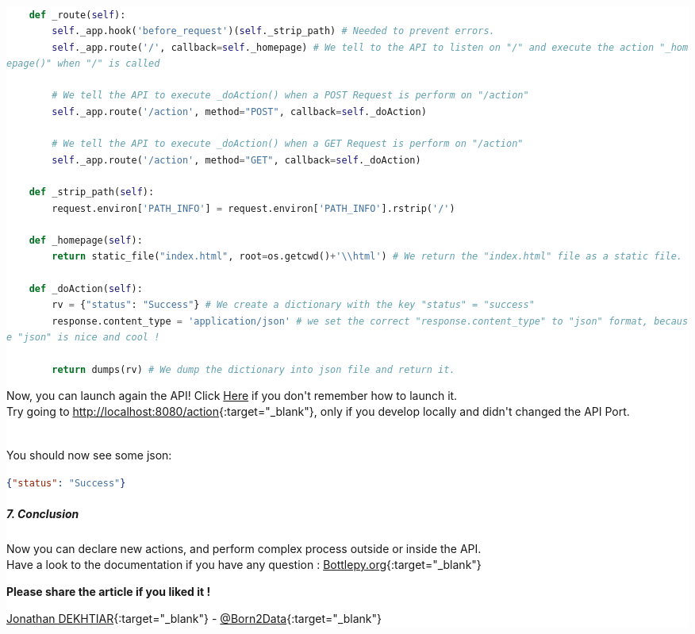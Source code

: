 ```python
	def _route(self):
		self._app.hook('before_request')(self._strip_path) # Needed to prevent errors.
		self._app.route('/', callback=self._homepage) # We tell to the API to listen on "/" and execute the action "_homepage()" when "/" is called

		# We tell the API to execute _doAction() when a POST Request is perform on "/action"
		self._app.route('/action', method="POST", callback=self._doAction)

		# We tell the API to execute _doAction() when a GET Request is perform on "/action"
		self._app.route('/action', method="GET", callback=self._doAction)

	def _strip_path(self):
		request.environ['PATH_INFO'] = request.environ['PATH_INFO'].rstrip('/')

	def _homepage(self):
		return static_file("index.html", root=os.getcwd()+'\\html') # We return the "index.html" file as a static file.

	def _doAction(self):
		rv = {"status": "Success"} # We create a dictionary with the key "status" = "success"
		response.content_type = 'application/json' # we set the correct "response.content_type" to "json" format, because "json" is nice and cool !

		return dumps(rv) # We dump the dictionary into json file and return it.
```

Now, you can launch again the API! Click [Here](#apiLaunch) if you don't remember how to launch it.  
Try going to [http://localhost:8080/action](http://localhost:8080/action){:target="\_blank"}, only if you develop locally and didn't changed the API Port.  
<br/>

You should now see some json:  
```json
{"status": "Success"}
```

##### 7. Conclusion

Now you can declare new actions, and perform complex process outside or inside the API.  
Have a look to the documentation if you have any question :  [Bottlepy.org](http://bottlepy.org/){:target="\_blank"}  

**Please share the article if you liked it !**

[Jonathan DEKHTIAR](https://www.jonathandekhtiar.eu/){:target="\_blank"} - [@Born2Data](https://twitter.com/born2data){:target="\_blank"}

